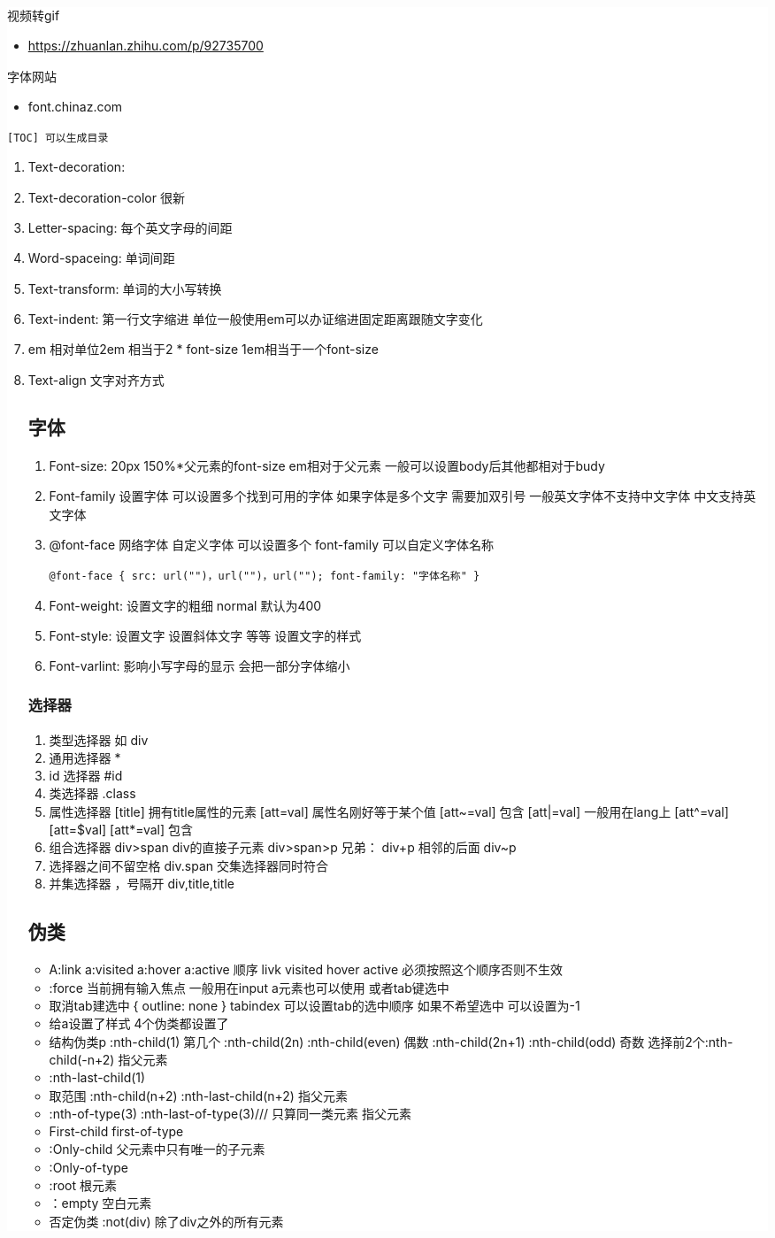 视频转gif

- https://zhuanlan.zhihu.com/p/92735700

字体网站

- font.chinaz.com

`[TOC] 可以生成目录`

1. Text-decoration:

2. Text-decoration-color 很新

3. Letter-spacing: 每个英文字母的间距

4. Word-spaceing: 单词间距

5. Text-transform: 单词的大小写转换

6. Text-indent: 第一行文字缩进 单位一般使用em可以办证缩进固定距离跟随文字变化

7. em 相对单位2em 相当于2 * font-size 1em相当于一个font-size

8. Text-align 文字对齐方式

   ## 字体

   1. Font-size: 20px     150%*父元素的font-size  em相对于父元素 一般可以设置body后其他都相对于budy

   2. Font-family   设置字体  可以设置多个找到可用的字体   如果字体是多个文字 需要加双引号 一般英文字体不支持中文字体 中文支持英文字体

   3. @font-face  网络字体 自定义字体 可以设置多个 font-family 可以自定义字体名称

      `@font-face { src: url("")，url("")，url(""); font-family: "字体名称" }`

   4. Font-weight: 设置文字的粗细 normal 默认为400

   5. Font-style: 设置文字 设置斜体文字 等等 设置文字的样式

   6. Font-varlint: 影响小写字母的显示 会把一部分字体缩小

   ### 选择器

   1. 类型选择器 如 div
   2. 通用选择器 * 
   3. id 选择器 #id
   4. 类选择器 .class
   5. 属性选择器 [title] 拥有title属性的元素 [att=val] 属性名刚好等于某个值 [att~=val]  包含 [att|=val]  一般用在lang上    [att^=val]    [att=$val]    [att*=val] 包含
   6. 组合选择器 div>span div的直接子元素 div>span>p   兄弟： div+p 相邻的后面  div~p
   7. 选择器之间不留空格 div.span 交集选择器同时符合
   8. 并集选择器 ，号隔开 div,title,title

   ## 伪类

   - A:link a:visited a:hover a:active  顺序 livk visited hover active 必须按照这个顺序否则不生效
   - :force 当前拥有输入焦点 一般用在input a元素也可以使用  或者tab键选中
   - 取消tab建选中  { outline: none } tabindex 可以设置tab的选中顺序  如果不希望选中 可以设置为-1
   - 给a设置了样式 4个伪类都设置了
   - 结构伪类p :nth-child(1) 第几个  :nth-child(2n)   :nth-child(even) 偶数  :nth-child(2n+1) :nth-child(odd) 奇数  选择前2个:nth-child(-n+2)  指父元素
   - :nth-last-child(1) 
   - 取范围 :nth-child(n+2) :nth-last-child(n+2)  指父元素
   - :nth-of-type(3) :nth-last-of-type(3)/// 只算同一类元素 指父元素
   - First-child first-of-type
   - :Only-child 父元素中只有唯一的子元素
   - :Only-of-type
   - :root 根元素
   - ：empty 空白元素
   - 否定伪类 :not(div) 除了div之外的所有元素

